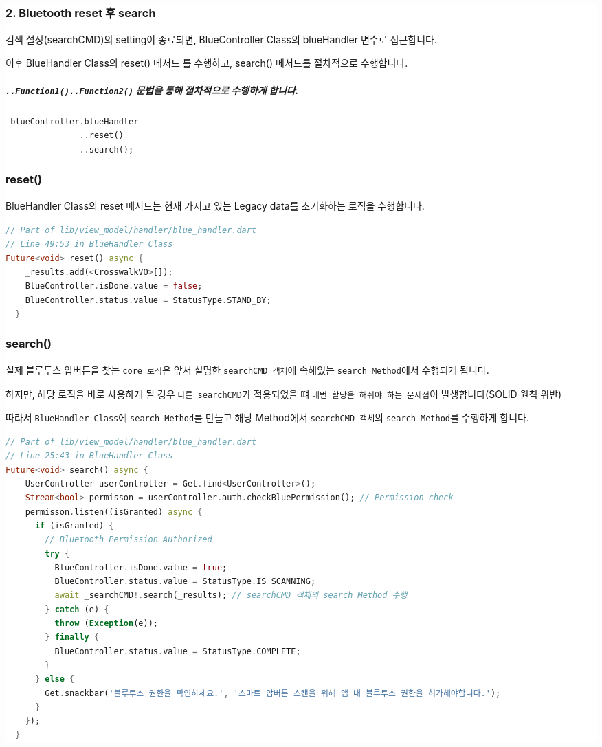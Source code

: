 ### 2. Bluetooth reset 후 search
검색 설정(searchCMD)의 setting이 종료되면, BlueController Class의 blueHandler 변수로 접근합니다.
    
이후 BlueHandler Class의 reset() 메서드 를 수행하고, search() 메서드를 절차적으로 수행합니다.
    
##### *`..Function1()..Function2()` 문법을 통해 절차적으로 수행하게 합니다.*
    
```dart
_blueController.blueHandler
               ..reset()
               ..search();
```

### reset()
BlueHandler Class의 reset 메서드는 현재 가지고 있는 Legacy data를 초기화하는 로직을 수행합니다.

```dart
// Part of lib/view_model/handler/blue_handler.dart
// Line 49:53 in BlueHandler Class
Future<void> reset() async {
    _results.add(<CrosswalkVO>[]);
    BlueController.isDone.value = false;
    BlueController.status.value = StatusType.STAND_BY;
  } 
```

### search()
실제 블루투스 압버튼을 찾는 `core 로직`은 앞서 설명한 `searchCMD 객체`에 속해있는 `search Method`에서 수행되게 됩니다.

하지만, 해당 로직을 바로 사용하게 될 경우 `다른 searchCMD`가 적용되었을 떄 `매번 할당을 해줘야 하는 문제점`이 발생합니다(SOLID 원칙 위반)

따라서 `BlueHandler Class`에 `search Method`를 만들고 해당 Method에서 `searchCMD 객체`의 `search Method`를 수행하게 합니다.

```dart
// Part of lib/view_model/handler/blue_handler.dart
// Line 25:43 in BlueHandler Class
Future<void> search() async {
    UserController userController = Get.find<UserController>();
    Stream<bool> permisson = userController.auth.checkBluePermission(); // Permission check
    permisson.listen((isGranted) async {
      if (isGranted) {
        // Bluetooth Permission Authorized
        try {
          BlueController.isDone.value = true;
          BlueController.status.value = StatusType.IS_SCANNING;
          await _searchCMD!.search(_results); // searchCMD 객체의 search Method 수행
        } catch (e) {
          throw (Exception(e));
        } finally {
          BlueController.status.value = StatusType.COMPLETE;
        }
      } else {
        Get.snackbar('블루투스 권한을 확인하세요.', '스마트 압버튼 스캔을 위해 앱 내 블루투스 권한을 허가해야합니다.');
      }
    });
  }
```
